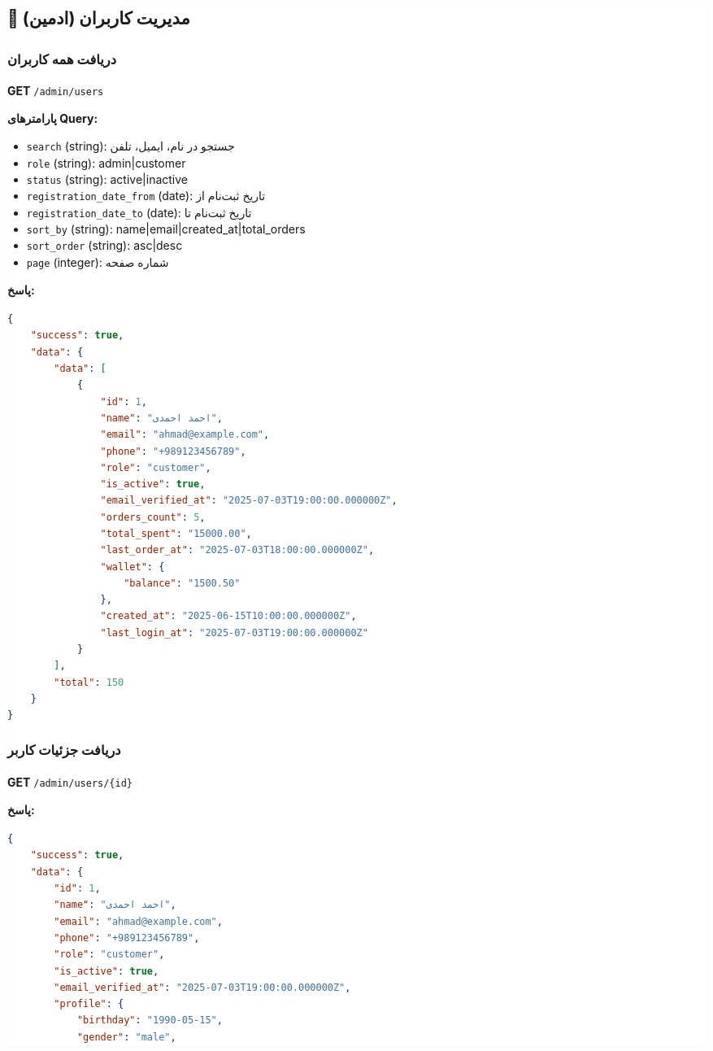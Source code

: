 
## 👥 مدیریت کاربران (ادمین)

### دریافت همه کاربران

**GET** `/admin/users`

**پارامترهای Query:**
- `search` (string): جستجو در نام، ایمیل، تلفن
- `role` (string): admin|customer
- `status` (string): active|inactive
- `registration_date_from` (date): تاریخ ثبت‌نام از
- `registration_date_to` (date): تاریخ ثبت‌نام تا
- `sort_by` (string): name|email|created_at|total_orders
- `sort_order` (string): asc|desc
- `page` (integer): شماره صفحه

**پاسخ:**
```json
{
    "success": true,
    "data": {
        "data": [
            {
                "id": 1,
                "name": "احمد احمدی",
                "email": "ahmad@example.com",
                "phone": "+989123456789",
                "role": "customer",
                "is_active": true,
                "email_verified_at": "2025-07-03T19:00:00.000000Z",
                "orders_count": 5,
                "total_spent": "15000.00",
                "last_order_at": "2025-07-03T18:00:00.000000Z",
                "wallet": {
                    "balance": "1500.50"
                },
                "created_at": "2025-06-15T10:00:00.000000Z",
                "last_login_at": "2025-07-03T19:00:00.000000Z"
            }
        ],
        "total": 150
    }
}
```

### دریافت جزئیات کاربر

**GET** `/admin/users/{id}`

**پاسخ:**
```json
{
    "success": true,
    "data": {
        "id": 1,
        "name": "احمد احمدی",
        "email": "ahmad@example.com",
        "phone": "+989123456789",
        "role": "customer",
        "is_active": true,
        "email_verified_at": "2025-07-03T19:00:00.000000Z",
        "profile": {
            "birthday": "1990-05-15",
            "gender": "male",
```